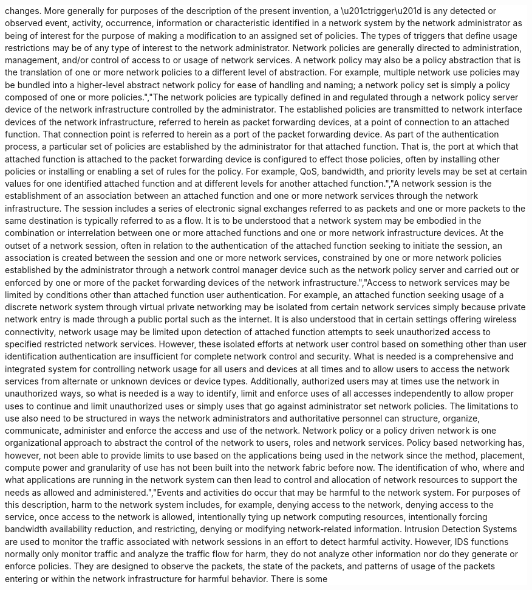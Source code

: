 changes. More generally for purposes of the description of the present invention, a \u201ctrigger\u201d is any detected or observed event, activity, occurrence, information or characteristic identified in a network system by the network administrator as being of interest for the purpose of making a modification to an assigned set of policies. The types of triggers that define usage restrictions may be of any type of interest to the network administrator. Network policies are generally directed to administration, management, and\/or control of access to or usage of network services. A network policy may also be a policy abstraction that is the translation of one or more network policies to a different level of abstraction. For example, multiple network use policies may be bundled into a higher-level abstract network policy for ease of handling and naming; a network policy set is simply a policy composed of one or more policies.","The network policies are typically defined in and regulated through a network policy server device of the network infrastructure controlled by the administrator. The established policies are transmitted to network interface devices of the network infrastructure, referred to herein as packet forwarding devices, at a point of connection to an attached function. That connection point is referred to herein as a port of the packet forwarding device. As part of the authentication process, a particular set of policies are established by the administrator for that attached function. That is, the port at which that attached function is attached to the packet forwarding device is configured to effect those policies, often by installing other policies or installing or enabling a set of rules for the policy. For example, QoS, bandwidth, and priority levels may be set at certain values for one identified attached function and at different levels for another attached function.","A network session is the establishment of an association between an attached function and one or more network services through the network infrastructure. The session includes a series of electronic signal exchanges referred to as packets and one or more packets to the same destination is typically referred to as a flow. It is to be understood that a network system may be embodied in the combination or interrelation between one or more attached functions and one or more network infrastructure devices. At the outset of a network session, often in relation to the authentication of the attached function seeking to initiate the session, an association is created between the session and one or more network services, constrained by one or more network policies established by the administrator through a network control manager device such as the network policy server and carried out or enforced by one or more of the packet forwarding devices of the network infrastructure.","Access to network services may be limited by conditions other than attached function user authentication. For example, an attached function seeking usage of a discrete network system through virtual private networking may be isolated from certain network services simply because private network entry is made through a public portal such as the internet. It is also understood that in certain settings offering wireless connectivity, network usage may be limited upon detection of attached function attempts to seek unauthorized access to specified restricted network services. However, these isolated efforts at network user control based on something other than user identification authentication are insufficient for complete network control and security. What is needed is a comprehensive and integrated system for controlling network usage for all users and devices at all times and to allow users to access the network services from alternate or unknown devices or device types. Additionally, authorized users may at times use the network in unauthorized ways, so what is needed is a way to identify, limit and enforce uses of all accesses independently to allow proper uses to continue and limit unauthorized uses or simply uses that go against administrator set network policies. The limitations to use also need to be structured in ways the network administrators and authoritative personnel can structure, organize, communicate, administer and enforce the access and use of the network. Network policy or a policy driven network is one organizational approach to abstract the control of the network to users, roles and network services. Policy based networking has, however, not been able to provide limits to use based on the applications being used in the network since the method, placement, compute power and granularity of use has not been built into the network fabric before now. The identification of who, where and what applications are running in the network system can then lead to control and allocation of network resources to support the needs as allowed and administered.","Events and activities do occur that may be harmful to the network system. For purposes of this description, harm to the network system includes, for example, denying access to the network, denying access to the service, once access to the network is allowed, intentionally tying up network computing resources, intentionally forcing bandwidth availability reduction, and restricting, denying or modifying network-related information. Intrusion Detection Systems are used to monitor the traffic associated with network sessions in an effort to detect harmful activity. However, IDS functions normally only monitor traffic and analyze the traffic flow for harm, they do not analyze other information nor do they generate or enforce policies. They are designed to observe the packets, the state of the packets, and patterns of usage of the packets entering or within the network infrastructure for harmful behavior. There is some